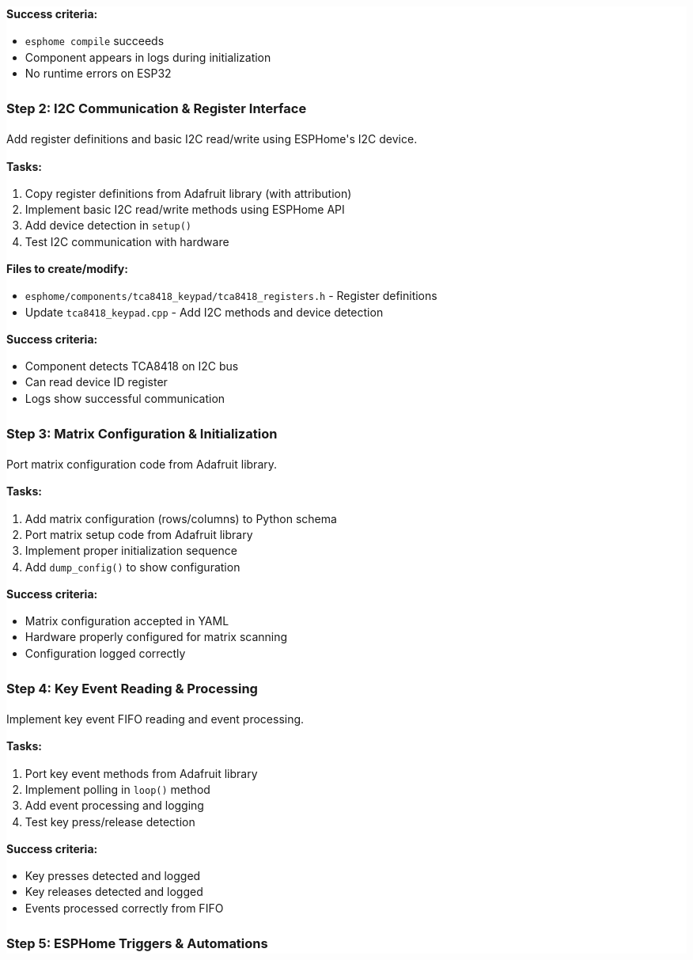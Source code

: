 **Success criteria:** 
- `esphome compile` succeeds
- Component appears in logs during initialization
- No runtime errors on ESP32

### Step 2: I2C Communication & Register Interface

Add register definitions and basic I2C read/write using ESPHome's I2C device.

**Tasks:**
1. Copy register definitions from Adafruit library (with attribution)
2. Implement basic I2C read/write methods using ESPHome API
3. Add device detection in `setup()`
4. Test I2C communication with hardware

**Files to create/modify:**
- `esphome/components/tca8418_keypad/tca8418_registers.h` - Register definitions
- Update `tca8418_keypad.cpp` - Add I2C methods and device detection

**Success criteria:**
- Component detects TCA8418 on I2C bus
- Can read device ID register
- Logs show successful communication

### Step 3: Matrix Configuration & Initialization

Port matrix configuration code from Adafruit library.

**Tasks:**
1. Add matrix configuration (rows/columns) to Python schema
2. Port matrix setup code from Adafruit library
3. Implement proper initialization sequence
4. Add `dump_config()` to show configuration

**Success criteria:**
- Matrix configuration accepted in YAML
- Hardware properly configured for matrix scanning
- Configuration logged correctly

### Step 4: Key Event Reading & Processing

Implement key event FIFO reading and event processing.

**Tasks:**
1. Port key event methods from Adafruit library
2. Implement polling in `loop()` method
3. Add event processing and logging
4. Test key press/release detection

**Success criteria:**
- Key presses detected and logged
- Key releases detected and logged
- Events processed correctly from FIFO

### Step 5: ESPHome Triggers & Automations
